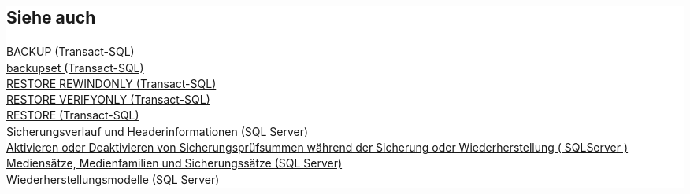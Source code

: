 ## <a name="see-also"></a>Siehe auch  
 [BACKUP &#40;Transact-SQL&#41;](../../t-sql/statements/backup-transact-sql.md)   
 [backupset &#40;Transact-SQL&#41;](../../relational-databases/system-tables/backupset-transact-sql.md)   
 [RESTORE REWINDONLY &#40;Transact-SQL&#41;](../../t-sql/statements/restore-statements-rewindonly-transact-sql.md)   
 [RESTORE VERIFYONLY &#40;Transact-SQL&#41;](../../t-sql/statements/restore-statements-verifyonly-transact-sql.md)   
 [RESTORE &#40;Transact-SQL&#41;](../../t-sql/statements/restore-statements-transact-sql.md)   
 [Sicherungsverlauf und Headerinformationen &#40;SQL Server&#41;](../../relational-databases/backup-restore/backup-history-and-header-information-sql-server.md)   
 [Aktivieren oder Deaktivieren von Sicherungsprüfsummen während der Sicherung oder Wiederherstellung &#40; SQLServer &#41;](../../relational-databases/backup-restore/enable-or-disable-backup-checksums-during-backup-or-restore-sql-server.md)   
 [Mediensätze, Medienfamilien und Sicherungssätze &#40;SQL Server&#41;](../../relational-databases/backup-restore/media-sets-media-families-and-backup-sets-sql-server.md)   
 [Wiederherstellungsmodelle &#40;SQL Server&#41;](../../relational-databases/backup-restore/recovery-models-sql-server.md)  
  
  
